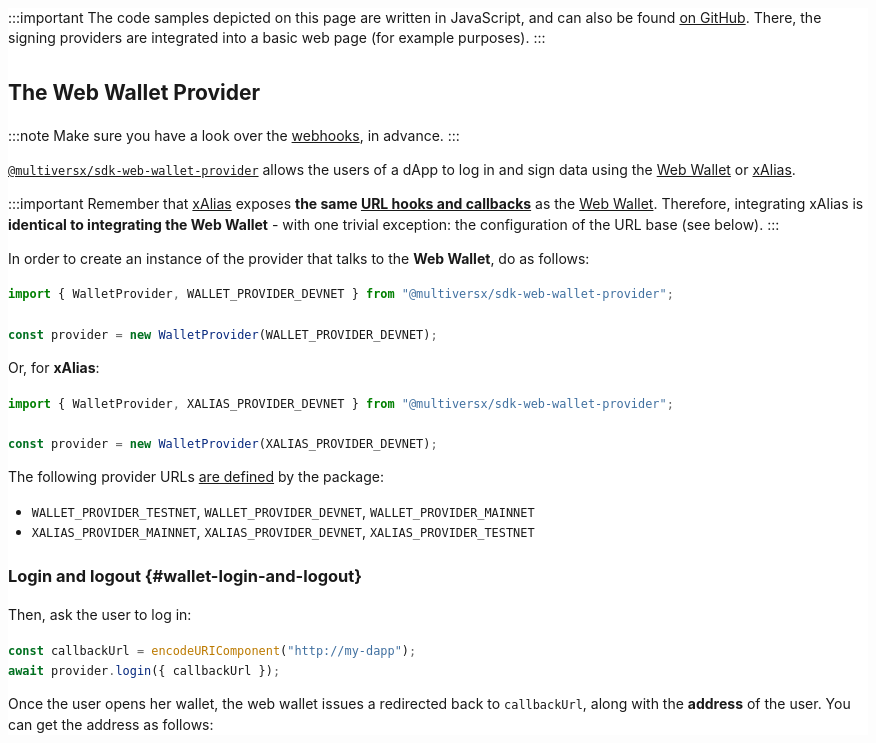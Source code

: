:::important
The code samples depicted on this page are written in JavaScript, and can also be found [on GitHub](https://github.com/multiversx/mx-sdk-js-examples/tree/main/signing-providers). There, the signing providers are integrated into a basic web page (for example purposes).
:::

[comment]: # (mx-context-auto)

## The Web Wallet Provider

:::note
Make sure you have a look over the [webhooks](/wallet/webhooks), in advance.
:::

[`@multiversx/sdk-web-wallet-provider`](https://github.com/multiversx/mx-sdk-js-web-wallet-provider) allows the users of a dApp to log in and sign data using the [Web Wallet](/wallet/web-wallet) or [xAlias](/wallet/xalias).

:::important
Remember that [xAlias](/wallet/xalias) exposes **the same [URL hooks and callbacks](/wallet/webhooks)** as the [Web Wallet](/wallet/web-wallet). Therefore, integrating xAlias is **identical to integrating the Web Wallet** - with one trivial exception: the configuration of the URL base (see below).
:::

In order to create an instance of the provider that talks to the **Web Wallet**, do as follows:

```js
import { WalletProvider, WALLET_PROVIDER_DEVNET } from "@multiversx/sdk-web-wallet-provider";

const provider = new WalletProvider(WALLET_PROVIDER_DEVNET);
```

Or, for **xAlias**:

```js
import { WalletProvider, XALIAS_PROVIDER_DEVNET } from "@multiversx/sdk-web-wallet-provider";

const provider = new WalletProvider(XALIAS_PROVIDER_DEVNET);
```

The following provider URLs [are defined](https://github.com/multiversx/mx-sdk-js-web-wallet-provider/blob/main/src/constants.ts) by the package:  

- `WALLET_PROVIDER_TESTNET`, `WALLET_PROVIDER_DEVNET`, `WALLET_PROVIDER_MAINNET`
- `XALIAS_PROVIDER_MAINNET`, `XALIAS_PROVIDER_DEVNET`, `XALIAS_PROVIDER_TESTNET`

[comment]: # (mx-context-auto)

### Login and logout {#wallet-login-and-logout}

Then, ask the user to log in:

```js
const callbackUrl = encodeURIComponent("http://my-dapp");
await provider.login({ callbackUrl });
```

Once the user opens her wallet, the web wallet issues a redirected back to `callbackUrl`, along with the **address** of the user. You can get the address as follows:


[comment]: # (mx-abstract)